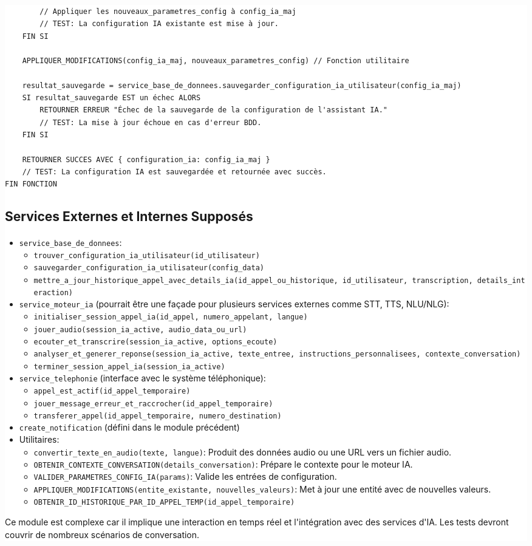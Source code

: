 ```pseudocode
        // Appliquer les nouveaux_parametres_config à config_ia_maj
        // TEST: La configuration IA existante est mise à jour.
    FIN SI

    APPLIQUER_MODIFICATIONS(config_ia_maj, nouveaux_parametres_config) // Fonction utilitaire

    resultat_sauvegarde = service_base_de_donnees.sauvegarder_configuration_ia_utilisateur(config_ia_maj)
    SI resultat_sauvegarde EST un échec ALORS
        RETOURNER ERREUR "Échec de la sauvegarde de la configuration de l'assistant IA."
        // TEST: La mise à jour échoue en cas d'erreur BDD.
    FIN SI

    RETOURNER SUCCES AVEC { configuration_ia: config_ia_maj }
    // TEST: La configuration IA est sauvegardée et retournée avec succès.
FIN FONCTION
```

## Services Externes et Internes Supposés

*   `service_base_de_donnees`:
    *   `trouver_configuration_ia_utilisateur(id_utilisateur)`
    *   `sauvegarder_configuration_ia_utilisateur(config_data)`
    *   `mettre_a_jour_historique_appel_avec_details_ia(id_appel_ou_historique, id_utilisateur, transcription, details_interaction)`
*   `service_moteur_ia` (pourrait être une façade pour plusieurs services externes comme STT, TTS, NLU/NLG):
    *   `initialiser_session_appel_ia(id_appel, numero_appelant, langue)`
    *   `jouer_audio(session_ia_active, audio_data_ou_url)`
    *   `ecouter_et_transcrire(session_ia_active, options_ecoute)`
    *   `analyser_et_generer_reponse(session_ia_active, texte_entree, instructions_personnalisees, contexte_conversation)`
    *   `terminer_session_appel_ia(session_ia_active)`
*   `service_telephonie` (interface avec le système téléphonique):
    *   `appel_est_actif(id_appel_temporaire)`
    *   `jouer_message_erreur_et_raccrocher(id_appel_temporaire)`
    *   `transferer_appel(id_appel_temporaire, numero_destination)`
*   `create_notification` (défini dans le module précédent)
*   Utilitaires:
    *   `convertir_texte_en_audio(texte, langue)`: Produit des données audio ou une URL vers un fichier audio.
    *   `OBTENIR_CONTEXTE_CONVERSATION(details_conversation)`: Prépare le contexte pour le moteur IA.
    *   `VALIDER_PARAMETRES_CONFIG_IA(params)`: Valide les entrées de configuration.
    *   `APPLIQUER_MODIFICATIONS(entite_existante, nouvelles_valeurs)`: Met à jour une entité avec de nouvelles valeurs.
    *   `OBTENIR_ID_HISTORIQUE_PAR_ID_APPEL_TEMP(id_appel_temporaire)`

Ce module est complexe car il implique une interaction en temps réel et l'intégration avec des services d'IA. Les tests devront couvrir de nombreux scénarios de conversation.